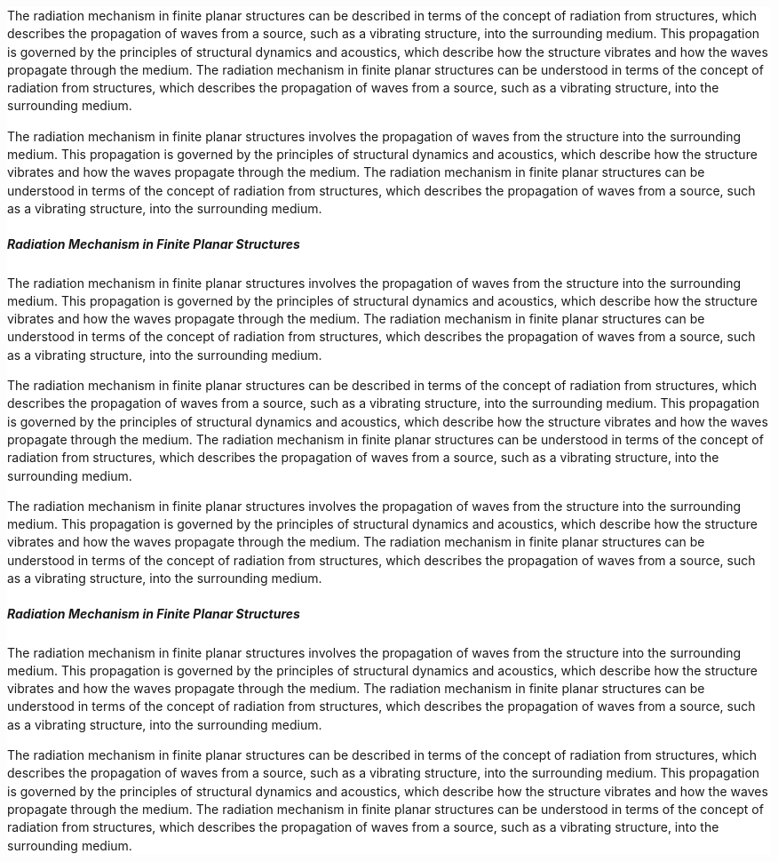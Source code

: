 The radiation mechanism in finite planar structures can be described in terms of the concept of radiation from structures, which describes the propagation of waves from a source, such as a vibrating structure, into the surrounding medium. This propagation is governed by the principles of structural dynamics and acoustics, which describe how the structure vibrates and how the waves propagate through the medium. The radiation mechanism in finite planar structures can be understood in terms of the concept of radiation from structures, which describes the propagation of waves from a source, such as a vibrating structure, into the surrounding medium.

The radiation mechanism in finite planar structures involves the propagation of waves from the structure into the surrounding medium. This propagation is governed by the principles of structural dynamics and acoustics, which describe how the structure vibrates and how the waves propagate through the medium. The radiation mechanism in finite planar structures can be understood in terms of the concept of radiation from structures, which describes the propagation of waves from a source, such as a vibrating structure, into the surrounding medium.

##### Radiation Mechanism in Finite Planar Structures

The radiation mechanism in finite planar structures involves the propagation of waves from the structure into the surrounding medium. This propagation is governed by the principles of structural dynamics and acoustics, which describe how the structure vibrates and how the waves propagate through the medium. The radiation mechanism in finite planar structures can be understood in terms of the concept of radiation from structures, which describes the propagation of waves from a source, such as a vibrating structure, into the surrounding medium.

The radiation mechanism in finite planar structures can be described in terms of the concept of radiation from structures, which describes the propagation of waves from a source, such as a vibrating structure, into the surrounding medium. This propagation is governed by the principles of structural dynamics and acoustics, which describe how the structure vibrates and how the waves propagate through the medium. The radiation mechanism in finite planar structures can be understood in terms of the concept of radiation from structures, which describes the propagation of waves from a source, such as a vibrating structure, into the surrounding medium.

The radiation mechanism in finite planar structures involves the propagation of waves from the structure into the surrounding medium. This propagation is governed by the principles of structural dynamics and acoustics, which describe how the structure vibrates and how the waves propagate through the medium. The radiation mechanism in finite planar structures can be understood in terms of the concept of radiation from structures, which describes the propagation of waves from a source, such as a vibrating structure, into the surrounding medium.

##### Radiation Mechanism in Finite Planar Structures

The radiation mechanism in finite planar structures involves the propagation of waves from the structure into the surrounding medium. This propagation is governed by the principles of structural dynamics and acoustics, which describe how the structure vibrates and how the waves propagate through the medium. The radiation mechanism in finite planar structures can be understood in terms of the concept of radiation from structures, which describes the propagation of waves from a source, such as a vibrating structure, into the surrounding medium.

The radiation mechanism in finite planar structures can be described in terms of the concept of radiation from structures, which describes the propagation of waves from a source, such as a vibrating structure, into the surrounding medium. This propagation is governed by the principles of structural dynamics and acoustics, which describe how the structure vibrates and how the waves propagate through the medium. The radiation mechanism in finite planar structures can be understood in terms of the concept of radiation from structures, which describes the propagation of waves from a source, such as a vibrating structure, into the surrounding medium.
